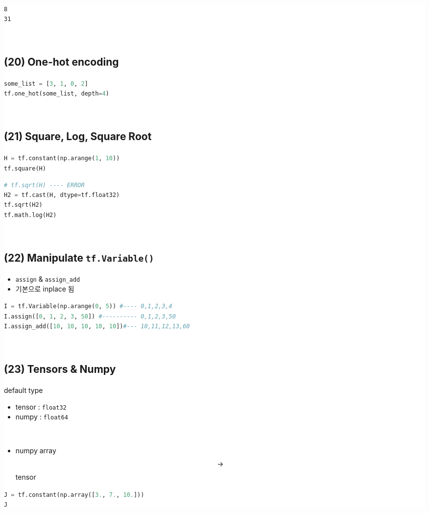 ```
8
31
```

<br>

## (20) One-hot encoding

```python
some_list = [3, 1, 0, 2]
tf.one_hot(some_list, depth=4)
```

<br>

## (21) Square, Log, Square Root

```python
H = tf.constant(np.arange(1, 10))
tf.square(H)
```

```python
# tf.sqrt(H) ---- ERROR
H2 = tf.cast(H, dtype=tf.float32)
tf.sqrt(H2)
tf.math.log(H2)
```

<br>

## (22) Manipulate `tf.Variable()`

- `assign` & `assign_add`
- 기본으로 inplace 됨

```python
I = tf.Variable(np.arange(0, 5)) #---- 0,1,2,3,4
I.assign([0, 1, 2, 3, 50]) #---------- 0,1,2,3,50
I.assign_add([10, 10, 10, 10, 10])#--- 10,11,12,13,60
```

<br>

## (23) Tensors & Numpy

default type

- tensor : `float32`
- numpy : `float64`

<br>

- numpy array $$\rightarrow$$ tensor

```python
J = tf.constant(np.array([3., 7., 10.]))
J
```
